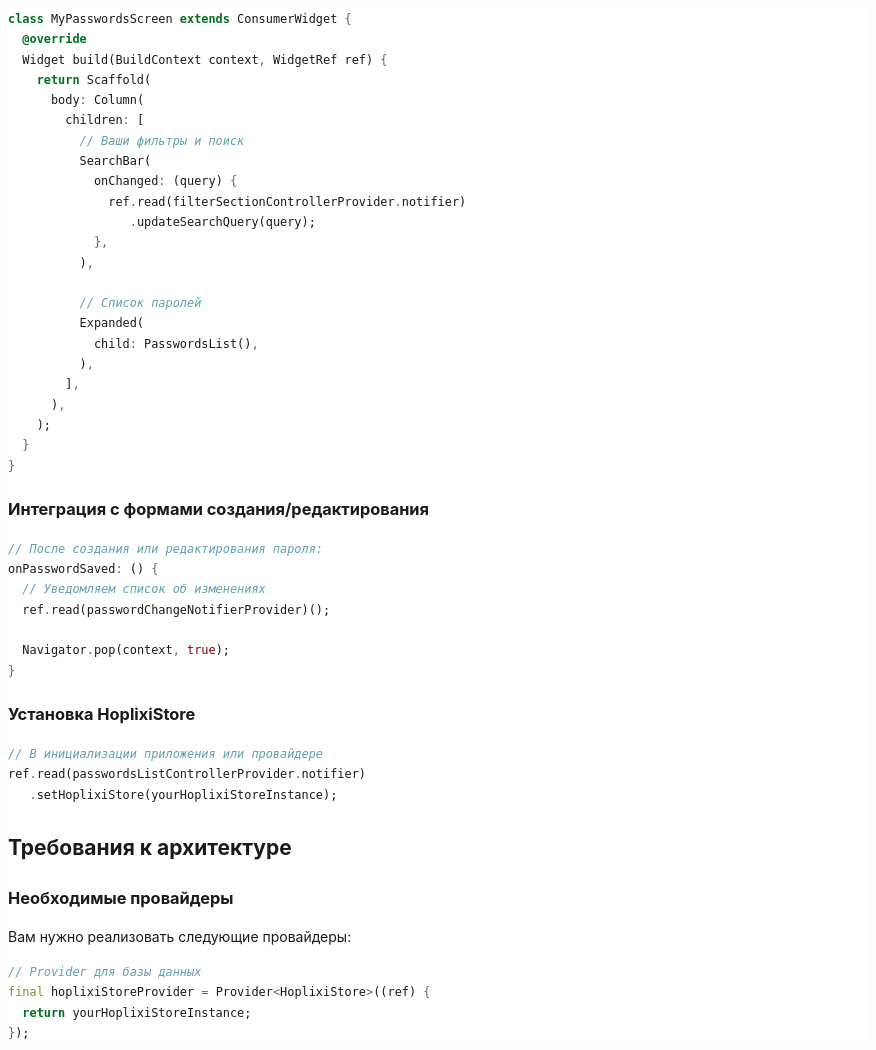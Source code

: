 ```dart
class MyPasswordsScreen extends ConsumerWidget {
  @override
  Widget build(BuildContext context, WidgetRef ref) {
    return Scaffold(
      body: Column(
        children: [
          // Ваши фильтры и поиск
          SearchBar(
            onChanged: (query) {
              ref.read(filterSectionControllerProvider.notifier)
                 .updateSearchQuery(query);
            },
          ),
          
          // Список паролей
          Expanded(
            child: PasswordsList(),
          ),
        ],
      ),
    );
  }
}
```

### Интеграция с формами создания/редактирования

```dart
// После создания или редактирования пароля:
onPasswordSaved: () {
  // Уведомляем список об изменениях
  ref.read(passwordChangeNotifierProvider)();
  
  Navigator.pop(context, true);
}
```

### Установка HoplixiStore

```dart
// В инициализации приложения или провайдере
ref.read(passwordsListControllerProvider.notifier)
   .setHoplixiStore(yourHoplixiStoreInstance);
```

## Требования к архитектуре

### Необходимые провайдеры

Вам нужно реализовать следующие провайдеры:

```dart
// Provider для базы данных
final hoplixiStoreProvider = Provider<HoplixiStore>((ref) {
  return yourHoplixiStoreInstance;
});
```
